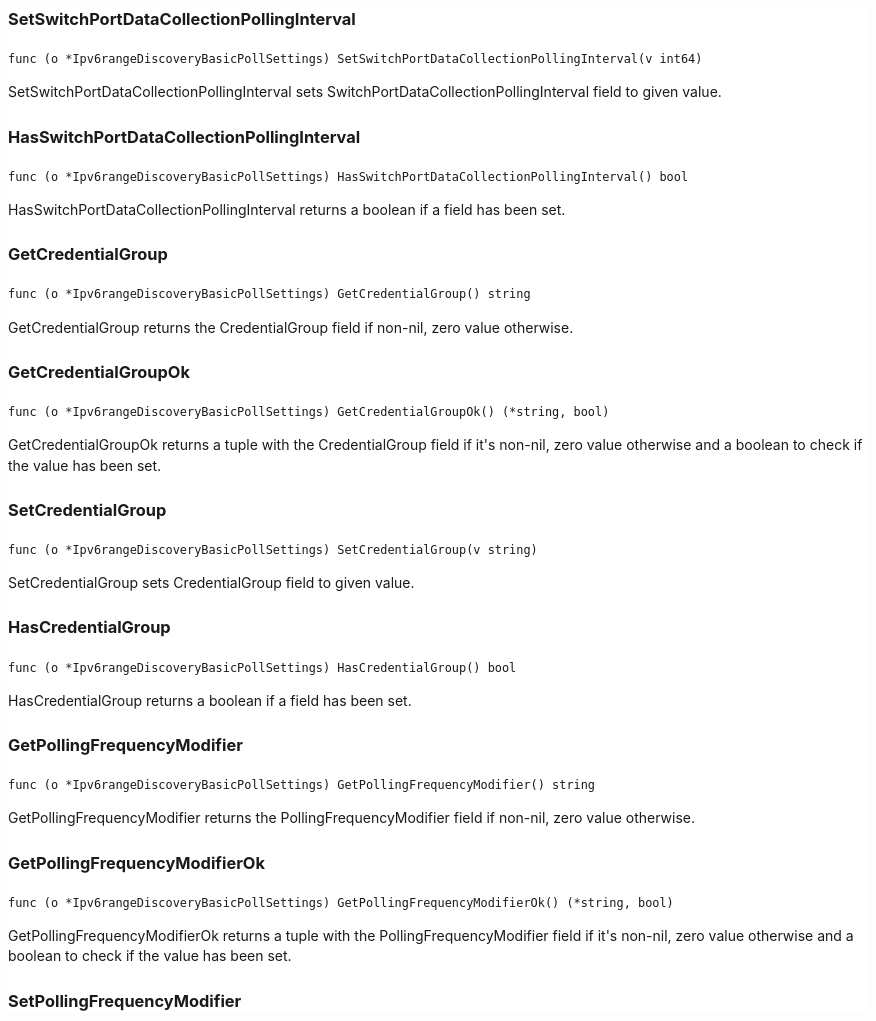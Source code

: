 ### SetSwitchPortDataCollectionPollingInterval

`func (o *Ipv6rangeDiscoveryBasicPollSettings) SetSwitchPortDataCollectionPollingInterval(v int64)`

SetSwitchPortDataCollectionPollingInterval sets SwitchPortDataCollectionPollingInterval field to given value.

### HasSwitchPortDataCollectionPollingInterval

`func (o *Ipv6rangeDiscoveryBasicPollSettings) HasSwitchPortDataCollectionPollingInterval() bool`

HasSwitchPortDataCollectionPollingInterval returns a boolean if a field has been set.

### GetCredentialGroup

`func (o *Ipv6rangeDiscoveryBasicPollSettings) GetCredentialGroup() string`

GetCredentialGroup returns the CredentialGroup field if non-nil, zero value otherwise.

### GetCredentialGroupOk

`func (o *Ipv6rangeDiscoveryBasicPollSettings) GetCredentialGroupOk() (*string, bool)`

GetCredentialGroupOk returns a tuple with the CredentialGroup field if it's non-nil, zero value otherwise
and a boolean to check if the value has been set.

### SetCredentialGroup

`func (o *Ipv6rangeDiscoveryBasicPollSettings) SetCredentialGroup(v string)`

SetCredentialGroup sets CredentialGroup field to given value.

### HasCredentialGroup

`func (o *Ipv6rangeDiscoveryBasicPollSettings) HasCredentialGroup() bool`

HasCredentialGroup returns a boolean if a field has been set.

### GetPollingFrequencyModifier

`func (o *Ipv6rangeDiscoveryBasicPollSettings) GetPollingFrequencyModifier() string`

GetPollingFrequencyModifier returns the PollingFrequencyModifier field if non-nil, zero value otherwise.

### GetPollingFrequencyModifierOk

`func (o *Ipv6rangeDiscoveryBasicPollSettings) GetPollingFrequencyModifierOk() (*string, bool)`

GetPollingFrequencyModifierOk returns a tuple with the PollingFrequencyModifier field if it's non-nil, zero value otherwise
and a boolean to check if the value has been set.

### SetPollingFrequencyModifier
